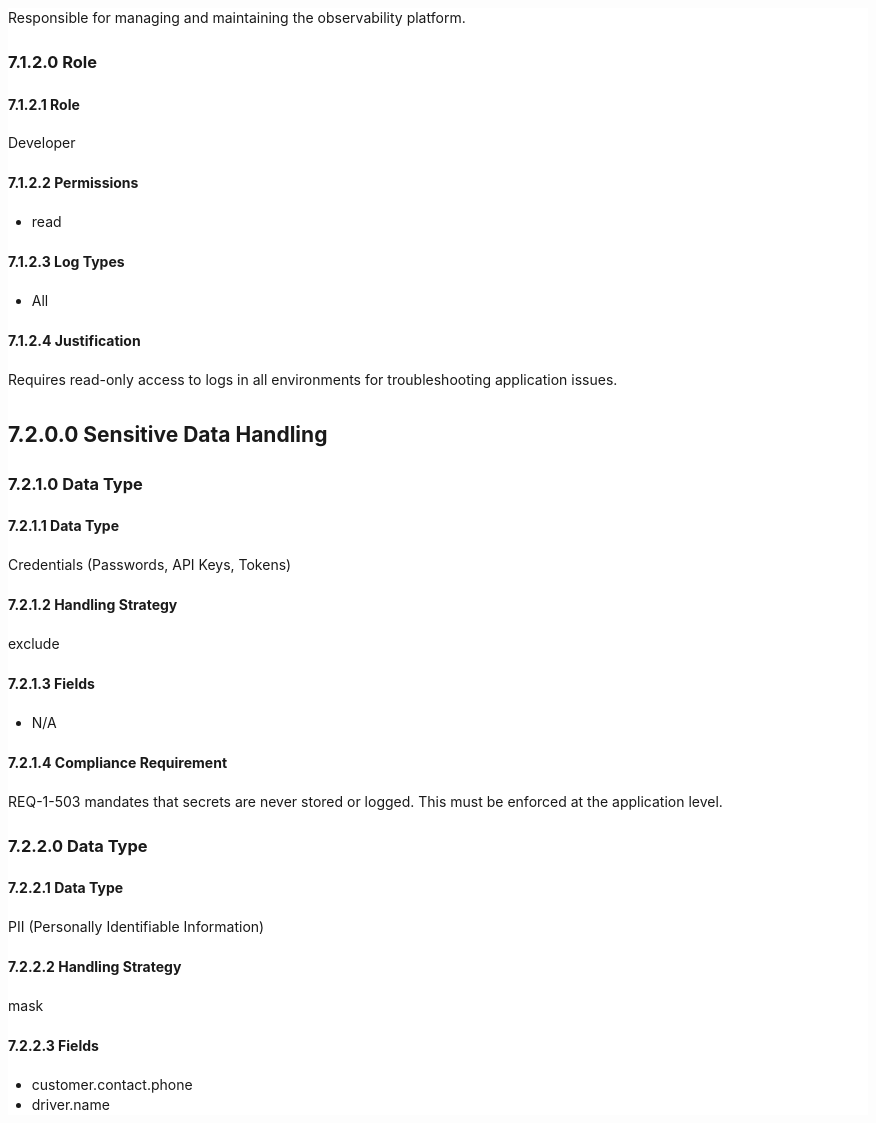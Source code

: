 Responsible for managing and maintaining the observability platform.

### 7.1.2.0 Role

#### 7.1.2.1 Role

Developer

#### 7.1.2.2 Permissions

- read

#### 7.1.2.3 Log Types

- All

#### 7.1.2.4 Justification

Requires read-only access to logs in all environments for troubleshooting application issues.

## 7.2.0.0 Sensitive Data Handling

### 7.2.1.0 Data Type

#### 7.2.1.1 Data Type

Credentials (Passwords, API Keys, Tokens)

#### 7.2.1.2 Handling Strategy

exclude

#### 7.2.1.3 Fields

- N/A

#### 7.2.1.4 Compliance Requirement

REQ-1-503 mandates that secrets are never stored or logged. This must be enforced at the application level.

### 7.2.2.0 Data Type

#### 7.2.2.1 Data Type

PII (Personally Identifiable Information)

#### 7.2.2.2 Handling Strategy

mask

#### 7.2.2.3 Fields

- customer.contact.phone
- driver.name
